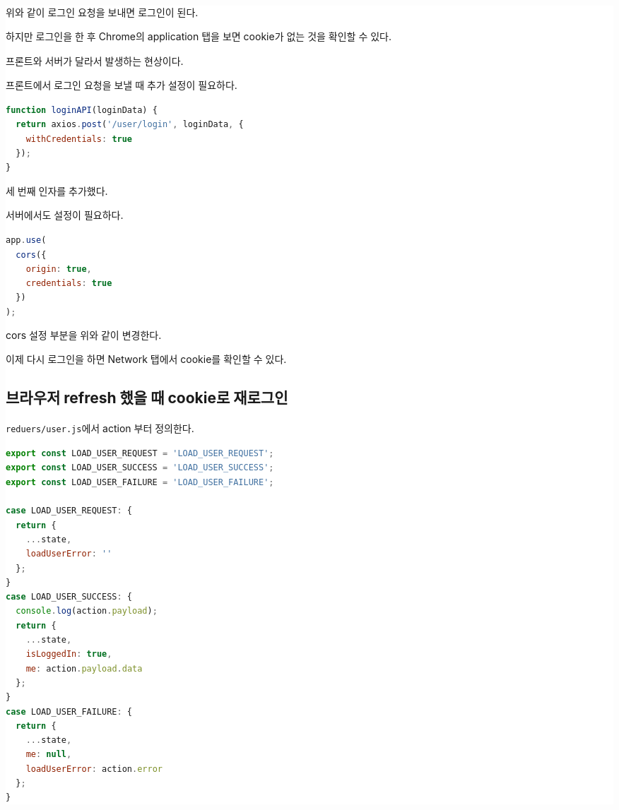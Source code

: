 위와 같이 로그인 요청을 보내면 로그인이 된다.

하지만 로그인을 한 후 Chrome의 application 탭을 보면 cookie가 없는 것을 확인할 수 있다.

프론트와 서버가 달라서 발생하는 현상이다.

프론트에서 로그인 요청을 보낼 때 추가 설정이 필요하다.

```js
function loginAPI(loginData) {
  return axios.post('/user/login', loginData, {
    withCredentials: true
  });
}

```

세 번째 인자를 추가했다.

서버에서도 설정이 필요하다.

```js
app.use(
  cors({
    origin: true,
    credentials: true
  })
);

```

cors 설정 부분을 위와 같이 변경한다.

이제 다시 로그인을 하면 Network 탭에서 cookie를 확인할 수 있다.

## 브라우저 refresh 했을 때 cookie로 재로그인

`reduers/user.js`에서 action 부터 정의한다.

```js
export const LOAD_USER_REQUEST = 'LOAD_USER_REQUEST';
export const LOAD_USER_SUCCESS = 'LOAD_USER_SUCCESS';
export const LOAD_USER_FAILURE = 'LOAD_USER_FAILURE';

case LOAD_USER_REQUEST: {
  return {
    ...state,
    loadUserError: ''
  };
}
case LOAD_USER_SUCCESS: {
  console.log(action.payload);
  return {
    ...state,
    isLoggedIn: true,
    me: action.payload.data
  };
}
case LOAD_USER_FAILURE: {
  return {
    ...state,
    me: null,
    loadUserError: action.error
  };
}
```

